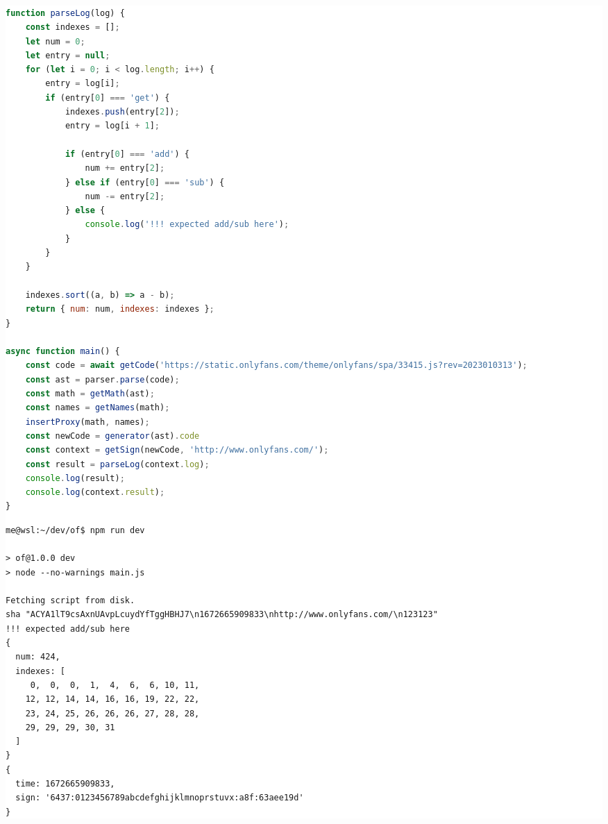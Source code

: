 ```javascript
function parseLog(log) {
    const indexes = [];
    let num = 0;
    let entry = null;
    for (let i = 0; i < log.length; i++) {
        entry = log[i];
        if (entry[0] === 'get') {
            indexes.push(entry[2]);
            entry = log[i + 1];

            if (entry[0] === 'add') {
                num += entry[2];
            } else if (entry[0] === 'sub') {
                num -= entry[2];
            } else {
                console.log('!!! expected add/sub here');
            }
        }
    }

    indexes.sort((a, b) => a - b);
    return { num: num, indexes: indexes };
}

async function main() {
    const code = await getCode('https://static.onlyfans.com/theme/onlyfans/spa/33415.js?rev=2023010313');
    const ast = parser.parse(code);
    const math = getMath(ast);
    const names = getNames(math);
    insertProxy(math, names);
    const newCode = generator(ast).code
    const context = getSign(newCode, 'http://www.onlyfans.com/');
    const result = parseLog(context.log);
    console.log(result);
    console.log(context.result);
}
```

```
me@wsl:~/dev/of$ npm run dev 

> of@1.0.0 dev
> node --no-warnings main.js

Fetching script from disk.
sha "ACYA1lT9csAxnUAvpLcuydYfTggHBHJ7\n1672665909833\nhttp://www.onlyfans.com/\n123123"
!!! expected add/sub here
{
  num: 424,
  indexes: [
     0,  0,  0,  1,  4,  6,  6, 10, 11,
    12, 12, 14, 14, 16, 16, 19, 22, 22,
    23, 24, 25, 26, 26, 26, 27, 28, 28,
    29, 29, 29, 30, 31
  ]
}
{
  time: 1672665909833,
  sign: '6437:0123456789abcdefghijklmnoprstuvx:a8f:63aee19d'
}
```
